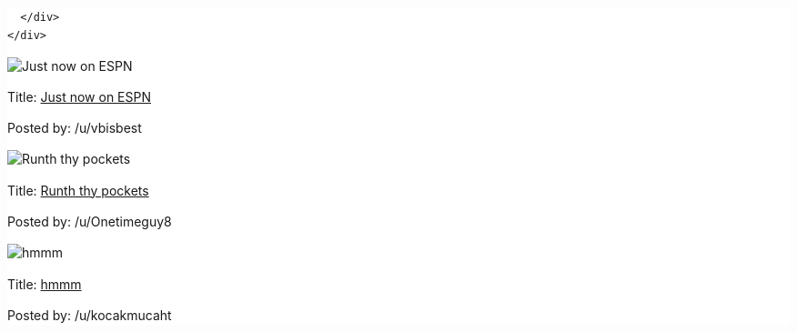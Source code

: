       </div>
    </div>
  </div>
</div>

<div class="card">
  <div class="card-image">
    <img class="post-img" src="https://i.redd.it/451tlk4xfya81.jpg" alt="Just now on ESPN" title="Just now on ESPN" />
  </div>
  <div class="card-content">
    <div class="media">
      <div class="media-content">
        <p class="title is-4">
           Title: <a href="https://www.reddit.com/r/funny/comments/s0zilm/just_now_on_espn/">Just now on ESPN</a>
        </p>
        <p class="subtitle is-4">Posted by: /u/vbisbest</p>
      </div>
    </div>
  </div>
</div>

<div class="card">
  <div class="card-image">
    <img class="post-img" src="https://i.redd.it/shkltelhj8a81.gif" alt="Runth thy pockets" title="Runth thy pockets" />
  </div>
  <div class="card-content">
    <div class="media">
      <div class="media-content">
        <p class="title is-4">
           Title: <a href="https://www.reddit.com/r/memes/comments/ry3nab/runth_thy_pockets/">Runth thy pockets</a>
        </p>
        <p class="subtitle is-4">Posted by: /u/Onetimeguy8</p>
      </div>
    </div>
  </div>
</div>

<div class="card">
  <div class="card-image">
    <img class="post-img" src="https://i.redd.it/63ck1tkn2ja81.jpg" alt="hmmm" title="hmmm" />
  </div>
  <div class="card-content">
    <div class="media">
      <div class="media-content">
        <p class="title is-4">
           Title: <a href="https://www.reddit.com/r/hmmm/comments/rz9tov/hmmm/">hmmm</a>
        </p>
        <p class="subtitle is-4">Posted by: /u/kocakmucaht</p>
      </div>
    </div>
  </div>
</div>
